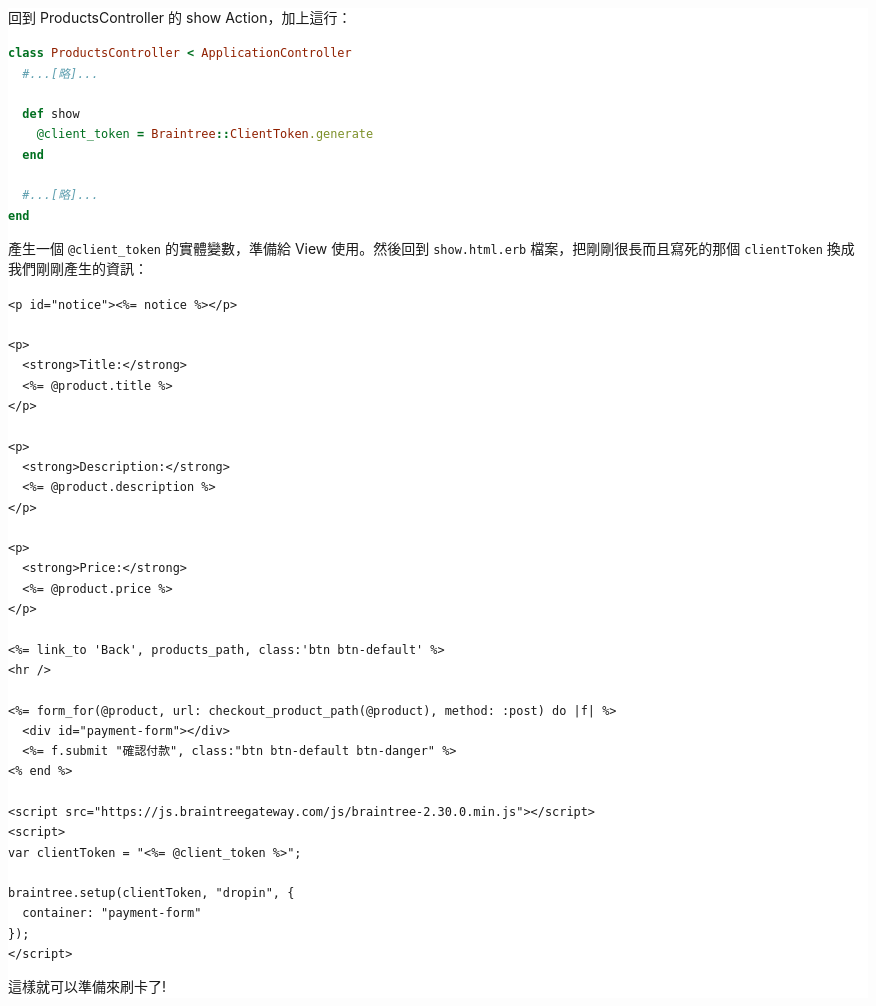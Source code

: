 回到 ProductsController 的 show Action，加上這行：

```ruby
class ProductsController < ApplicationController
  #...[略]...

  def show
    @client_token = Braintree::ClientToken.generate
  end

  #...[略]...
end
```

產生一個 `@client_token` 的實體變數，準備給 View 使用。然後回到 `show.html.erb` 檔案，把剛剛很長而且寫死的那個 `clientToken` 換成我們剛剛產生的資訊：

```erb
<p id="notice"><%= notice %></p>

<p>
  <strong>Title:</strong>
  <%= @product.title %>
</p>

<p>
  <strong>Description:</strong>
  <%= @product.description %>
</p>

<p>
  <strong>Price:</strong>
  <%= @product.price %>
</p>

<%= link_to 'Back', products_path, class:'btn btn-default' %>
<hr />

<%= form_for(@product, url: checkout_product_path(@product), method: :post) do |f| %>
  <div id="payment-form"></div>
  <%= f.submit "確認付款", class:"btn btn-default btn-danger" %>
<% end %>

<script src="https://js.braintreegateway.com/js/braintree-2.30.0.min.js"></script>
<script>
var clientToken = "<%= @client_token %>";

braintree.setup(clientToken, "dropin", {
  container: "payment-form"
});
</script>
```

這樣就可以準備來刷卡了!
